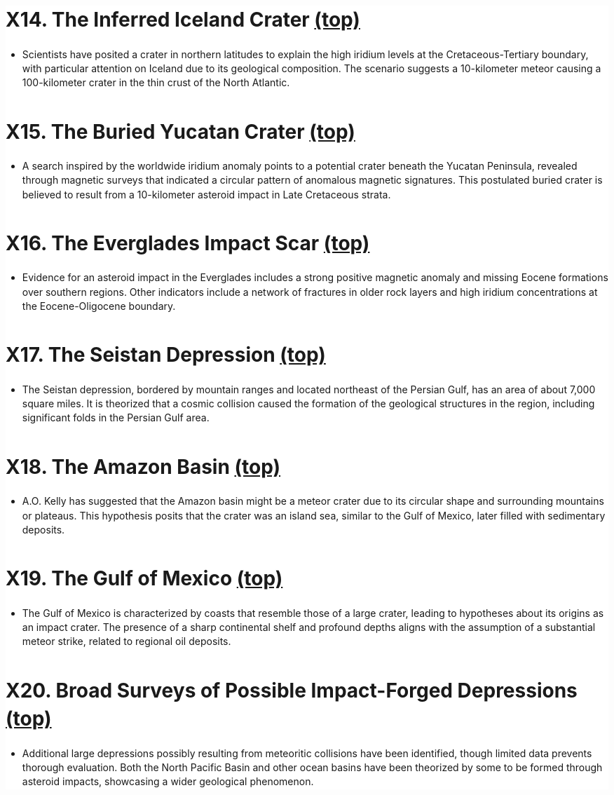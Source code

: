 # X14. The Inferred Iceland Crater [(top)](https://github.com/sovrynn/ecdo/blob/master/6-LITERATURE-MEDIA/corliss/)
- Scientists have posited a crater in northern latitudes to explain the high iridium levels at the Cretaceous-Tertiary boundary, with particular attention on Iceland due to its geological composition. The scenario suggests a 10-kilometer meteor causing a 100-kilometer crater in the thin crust of the North Atlantic.

# X15. The Buried Yucatan Crater [(top)](https://github.com/sovrynn/ecdo/blob/master/6-LITERATURE-MEDIA/corliss/)
- A search inspired by the worldwide iridium anomaly points to a potential crater beneath the Yucatan Peninsula, revealed through magnetic surveys that indicated a circular pattern of anomalous magnetic signatures. This postulated buried crater is believed to result from a 10-kilometer asteroid impact in Late Cretaceous strata.

# X16. The Everglades Impact Scar [(top)](https://github.com/sovrynn/ecdo/blob/master/6-LITERATURE-MEDIA/corliss/)
- Evidence for an asteroid impact in the Everglades includes a strong positive magnetic anomaly and missing Eocene formations over southern regions. Other indicators include a network of fractures in older rock layers and high iridium concentrations at the Eocene-Oligocene boundary.

# X17. The Seistan Depression [(top)](https://github.com/sovrynn/ecdo/blob/master/6-LITERATURE-MEDIA/corliss/)
- The Seistan depression, bordered by mountain ranges and located northeast of the Persian Gulf, has an area of about 7,000 square miles. It is theorized that a cosmic collision caused the formation of the geological structures in the region, including significant folds in the Persian Gulf area.

# X18. The Amazon Basin [(top)](https://github.com/sovrynn/ecdo/blob/master/6-LITERATURE-MEDIA/corliss/)
- A.O. Kelly has suggested that the Amazon basin might be a meteor crater due to its circular shape and surrounding mountains or plateaus. This hypothesis posits that the crater was an island sea, similar to the Gulf of Mexico, later filled with sedimentary deposits.

# X19. The Gulf of Mexico [(top)](https://github.com/sovrynn/ecdo/blob/master/6-LITERATURE-MEDIA/corliss/)
- The Gulf of Mexico is characterized by coasts that resemble those of a large crater, leading to hypotheses about its origins as an impact crater. The presence of a sharp continental shelf and profound depths aligns with the assumption of a substantial meteor strike, related to regional oil deposits.

# X20. Broad Surveys of Possible Impact-Forged Depressions [(top)](https://github.com/sovrynn/ecdo/blob/master/6-LITERATURE-MEDIA/corliss/)
- Additional large depressions possibly resulting from meteoritic collisions have been identified, though limited data prevents thorough evaluation. Both the North Pacific Basin and other ocean basins have been theorized by some to be formed through asteroid impacts, showcasing a wider geological phenomenon. 
